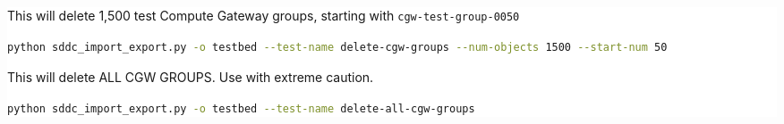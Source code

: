 This will delete 1,500 test Compute Gateway groups, starting with `cgw-test-group-0050`
```bash
python sddc_import_export.py -o testbed --test-name delete-cgw-groups --num-objects 1500 --start-num 50
```
This will delete ALL CGW GROUPS. Use with extreme caution.
```bash
python sddc_import_export.py -o testbed --test-name delete-all-cgw-groups
```